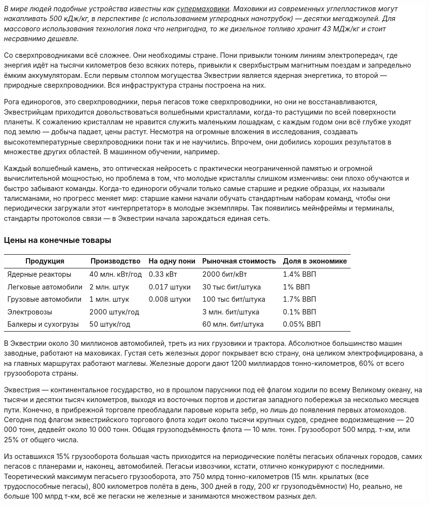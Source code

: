 _В мире людей подобные устройства известны как [супермаховики](https://ru.wikipedia.org/wiki/Супермаховик). Маховики из современных углепластиков могут накапливать 500 кДж/кг, в перспективе (с использованием углеродных нанотрубок) — десятки мегаджоулей. Для массового использования технология пока что непригодна, то же дизельное топливо хранит 43 МДж/кг и стоит несравнимо дешевле._

Со сверхпроводниками всё сложнее. Они необходимы стране. Пони привыкли тонким линиям электропередач, где энергия идёт на тысячи километров безо всяких потерь, привыкли к сверхбыстрым магнитным поездам и запредельно ёмким аккумуляторам. Если первым столпом могущества Эквестрии является ядерная энергетика, то второй — природные сверхпроводники. Вся инфраструктура страны построена на них.

Рога единорогов, это сверхпроводники, перья пегасов тоже сверхпроводники, но они не восстанавливаются, Эквестрийцам приходится довольствоваться волшебными кристаллами, когда-то растущими по всей поверхности планеты. К сожалению кристаллам не нравится служить маленьким лошадкам, с каждым годом они всё глубже уходят под землю — добыча падает, цены растут. Несмотря на огромные вложения в исследования, создавать высокотемпературные сверхпроводники пони так и не научились. Впрочем, они добились хороших результатов в множестве других областей. В машинном обучении, например.

Каждый волшебный камень, это оптическая нейросеть с практически неограниченной памятью и огромной вычислительной мощностью, но проблема в том, что молодые кристаллы слишком изменчивы: они плохо обучаются и быстро забывают команды. Когда-то единороги обучали только самые старшие и редкие образцы, их называли талисманами, но прогресс меняет мир: старшие камни начали обучать стандартным наборам команд, чтобы они периодически загружали этот «интерпретатор» в молодые экземпляры. Так появились мейнфреймы и терминалы, стандарты протоколов связи — в Эквестрии начала зарождаться единая сеть.

### Цены на конечные товары

Продукция                  | Производство     | На одну пони   | Рыночная стоимость | Доля в экономике
-------------------------- | ---------------- | -------------- | ------------------ | ----------
Ядерные реакторы           | 40 млн. кВт/год  | 0.33 кВт       | 2000 бит/кВт       | 1.4% ВВП
Легковые автомобили        | 2 млн. штук      | 0.017 штуки    | 30 тыс бит/штука   | 1% ВВП
Грузовые автомобили        | 1 млн. штук      | 0.008 штуки    | 100 тыс бит/штука  | 1.7% ВВП
Электровозы                | 2000 штук/год    |                | 3 млн. бит/штука   | 0.1% ВВП
Балкеры и сухогрузы        | 50 штук/год      |                | 60 млн. бит/штука  | 0.05% ВВП

В Эквестрии около 30 миллионов автомобилей, треть из них грузовики и трактора. Абсолютное большинство машин заводные, работают на маховиках. Густая сеть железных дорог покрывает всю страну, она целиком электрофицирована, а на главных маршрутах работают маглевы. Железные дороги дают 1200 миллиардов тонно-километров, 60% от всего грузооборота страны.

Эквестрия — континентальное государство, но в прошлом парусники под её флагом ходили по всему Великому океану, на тысячи и десятки тысяч километров, выходя из восточных портов и достигая западного побережья за несколько месяцев пути. Конечно, в прибрежной торговле преобладали паровые корыта зебр, но лишь до появления первых атомоходов. Сегодня под флагом эквестрийского торгового флота ходит около тысячи крупных судов, среднее водоизмещение — 20 000 тонн, дедвейт около 10 000 тонн. Общая грузоподъёмность флота — 10 млн. тонн. Грузооборот 500 млрд. т-км, или 25% от общего числа.

Из оставшихся 15% грузооборота большая часть приходится на периодические полёты пегасьих облачных городов, самих пегасов с планерами и, наконец, автомобилей. Пегасьи извозчики, кстати, отлично конкурируют с последними. Теоретический максимум пегасьего грузооборота, это 750 млрд тонно-километров (15 млн. крылатых (все трудоспособные пегасы), 800 километров полёта в день, 300 дней в году, 200 кг грузоподъёмности) Но, реально, не больше 100 млрд т-км, всё же пегаски не железные и занимаются множеством разных дел.
